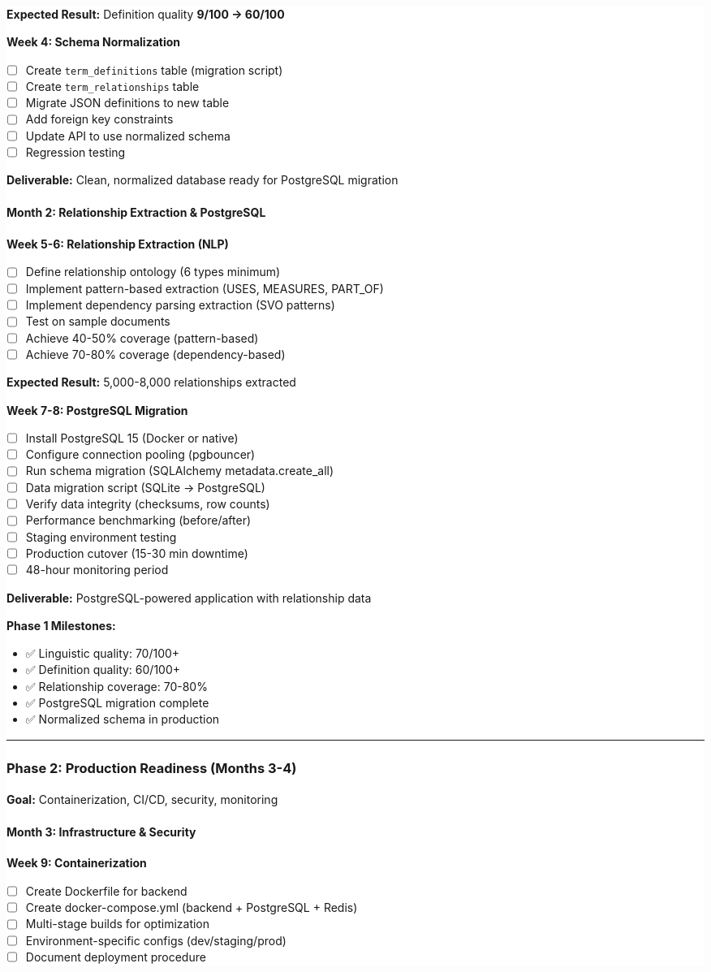 **Expected Result:** Definition quality **9/100 → 60/100**

**Week 4: Schema Normalization**
- [ ] Create `term_definitions` table (migration script)
- [ ] Create `term_relationships` table
- [ ] Migrate JSON definitions to new table
- [ ] Add foreign key constraints
- [ ] Update API to use normalized schema
- [ ] Regression testing

**Deliverable:** Clean, normalized database ready for PostgreSQL migration

#### Month 2: Relationship Extraction & PostgreSQL

**Week 5-6: Relationship Extraction (NLP)**
- [ ] Define relationship ontology (6 types minimum)
- [ ] Implement pattern-based extraction (USES, MEASURES, PART_OF)
- [ ] Implement dependency parsing extraction (SVO patterns)
- [ ] Test on sample documents
- [ ] Achieve 40-50% coverage (pattern-based)
- [ ] Achieve 70-80% coverage (dependency-based)

**Expected Result:** 5,000-8,000 relationships extracted

**Week 7-8: PostgreSQL Migration**
- [ ] Install PostgreSQL 15 (Docker or native)
- [ ] Configure connection pooling (pgbouncer)
- [ ] Run schema migration (SQLAlchemy metadata.create_all)
- [ ] Data migration script (SQLite → PostgreSQL)
- [ ] Verify data integrity (checksums, row counts)
- [ ] Performance benchmarking (before/after)
- [ ] Staging environment testing
- [ ] Production cutover (15-30 min downtime)
- [ ] 48-hour monitoring period

**Deliverable:** PostgreSQL-powered application with relationship data

**Phase 1 Milestones:**
- ✅ Linguistic quality: 70/100+
- ✅ Definition quality: 60/100+
- ✅ Relationship coverage: 70-80%
- ✅ PostgreSQL migration complete
- ✅ Normalized schema in production

---

### Phase 2: Production Readiness (Months 3-4)

**Goal:** Containerization, CI/CD, security, monitoring

#### Month 3: Infrastructure & Security

**Week 9: Containerization**
- [ ] Create Dockerfile for backend
- [ ] Create docker-compose.yml (backend + PostgreSQL + Redis)
- [ ] Multi-stage builds for optimization
- [ ] Environment-specific configs (dev/staging/prod)
- [ ] Document deployment procedure
